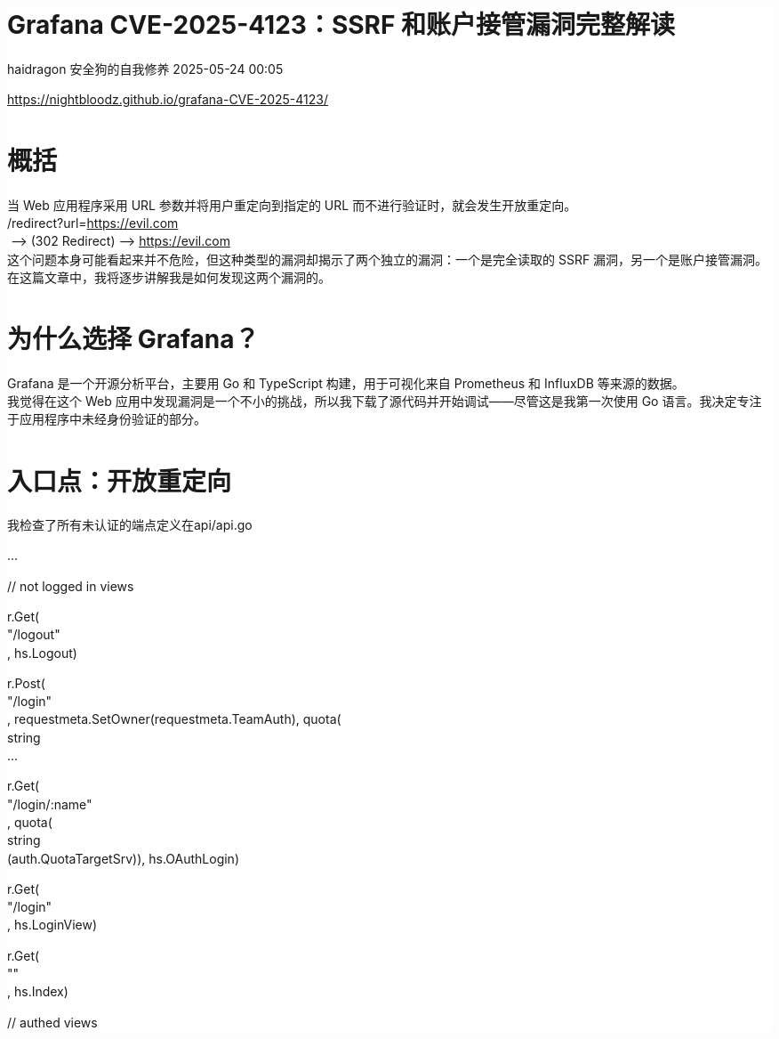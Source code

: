 #  Grafana CVE-2025-4123：SSRF 和账户接管漏洞完整解读   
haidragon  安全狗的自我修养   2025-05-24 00:05  
  
https://nightbloodz.github.io/grafana-CVE-2025-4123/  
# 概括  
  
当 Web 应用程序采用 URL 参数并将用户重定向到指定的 URL 而不进行验证时，就会发生开放重定向。  
/redirect?url=https://evil.com  
 --> (302 Redirect) --> https://evil.com  
这个问题本身可能看起来并不危险，但这种类型的漏洞却揭示了两个独立的漏洞：一个是完全读取的 SSRF 漏洞，另一个是账户接管漏洞。  
在这篇文章中，我将逐步讲解我是如何发现这两个漏洞的。  
# 为什么选择 Grafana？  
  
Grafana 是一个开源分析平台，主要用 Go 和 TypeScript 构建，用于可视化来自 Prometheus 和 InfluxDB 等来源的数据。  
我觉得在这个 Web 应用中发现漏洞是一个不小的挑战，所以我下载了源代码并开始调试——尽管这是我第一次使用 Go 语言。我决定专注于应用程序中未经身份验证的部分。  
# 入口点：开放重定向  
  
我检查了所有未认证的端点定义在api/api.go  
  
...  
  
// not logged in views  
  
r.Get(  
"/logout"  
, hs.Logout)  
  
r.Post(  
"/login"  
, requestmeta.SetOwner(requestmeta.TeamAuth), quota(  
string  
...  
  
r.Get(  
"/login/:name"  
, quota(  
string  
(auth.QuotaTargetSrv)), hs.OAuthLogin)  
  
  
r.Get(  
"/login"  
, hs.LoginView)  
  
r.Get(  
""  
, hs.Index)  
  
  
// authed views  
  